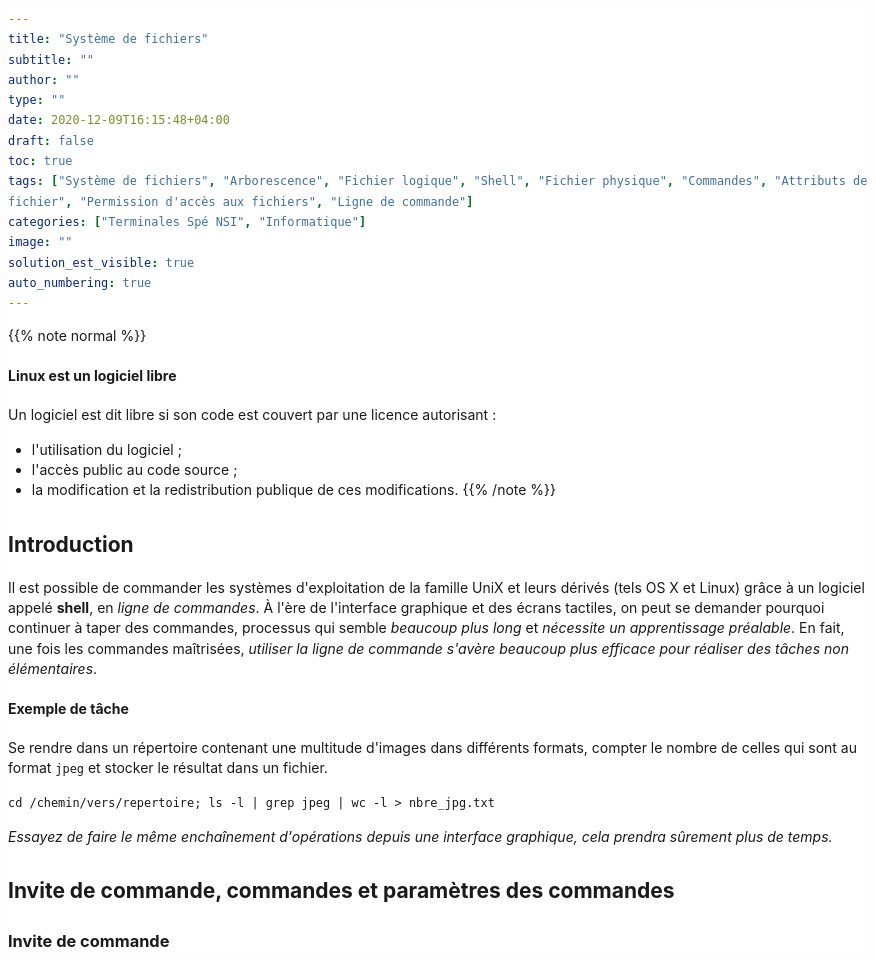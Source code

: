 ```yaml
---
title: "Système de fichiers"
subtitle: ""
author: ""
type: ""
date: 2020-12-09T16:15:48+04:00
draft: false
toc: true
tags: ["Système de fichiers", "Arborescence", "Fichier logique", "Shell", "Fichier physique", "Commandes", "Attributs de fichier", "Permission d'accès aux fichiers", "Ligne de commande"]
categories: ["Terminales Spé NSI", "Informatique"]
image: ""
solution_est_visible: true
auto_numbering: true
---
```


{{% note normal %}}

#### Linux est un logiciel libre

Un logiciel est dit libre si son code est couvert par une licence autorisant :

- l'utilisation du logiciel ;
- l'accès public au code source ;
- la modification et la redistribution publique de ces modifications.
{{% /note %}}

## Introduction

Il est possible de commander les systèmes d'exploitation de la famille UniX et leurs dérivés (tels OS X et Linux) grâce à un logiciel appelé **shell**, en *ligne de commandes*. À l'ère de l'interface graphique et des écrans tactiles, on peut se demander pourquoi continuer à taper des commandes, processus qui semble *beaucoup plus long* et *nécessite un apprentissage préalable*. En fait, une fois les commandes maîtrisées, *utiliser la ligne de commande s'avère beaucoup plus efficace pour réaliser des tâches non élémentaires*.

#### Exemple de tâche

Se rendre dans un répertoire contenant une multitude d'images dans différents formats, compter le nombre de celles qui sont au format `jpeg` et stocker le résultat dans un fichier.

```shell
cd /chemin/vers/repertoire; ls -l | grep jpeg | wc -l > nbre_jpg.txt
```

*Essayez de faire le même enchaînement d'opérations depuis une interface graphique, cela prendra sûrement plus de temps.*

## Invite de commande, commandes et paramètres des commandes

### Invite de commande
